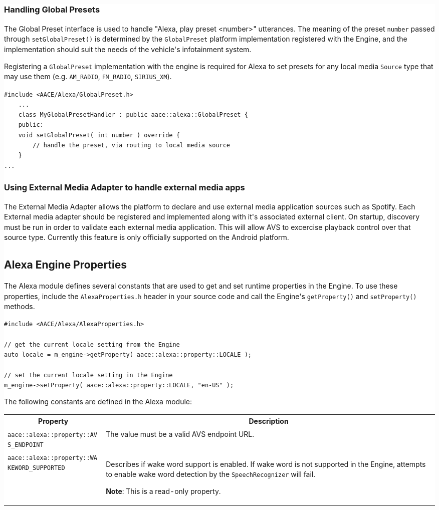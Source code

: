 ### Handling Global Presets

The Global Preset interface is used to handle "Alexa, play preset \<number>\" utterances. The meaning of the preset `number` passed through `setGlobalPreset()` is determined by the `GlobalPreset` platform implementation registered with the Engine, and the implementation should suit the needs of the vehicle's infotainment system. 

Registering a `GlobalPreset` implementation with the engine is required for Alexa to set presets for any local media `Source` type that may use them (e.g. `AM_RADIO`, `FM_RADIO`, `SIRIUS_XM`). 

```
#include <AACE/Alexa/GlobalPreset.h>
    ...
    class MyGlobalPresetHandler : public aace::alexa::GlobalPreset {	
    public:
    void setGlobalPreset( int number ) override {
        // handle the preset, via routing to local media source
    }
...
```    

### Using External Media Adapter to handle external media apps

The External Media Adapter allows the platform to declare and use external media application sources such as Spotify. Each External media adapter should be registered and implemented along with it's associated external client. On startup, discovery must be run in order to validate each external media application. This will allow AVS to excercise playback control over that source type. Currently this feature is only officially supported on the Android platform. 

## Alexa Engine Properties

The Alexa module defines several constants that are used to get and set runtime properties in the Engine. To use these properties, include the `AlexaProperties.h` header in your source code and call the Engine's `getProperty()` and `setProperty()` methods.

    #include <AACE/Alexa/AlexaProperties.h>

    // get the current locale setting from the Engine
    auto locale = m_engine->getProperty( aace::alexa::property::LOCALE );

    // set the current locale setting in the Engine
    m_engine->setProperty( aace::alexa::property::LOCALE, "en-US" );

The following constants are defined in the Alexa module:

<table>
<tr>
<th>Property</th>
<th>Description</th>
</tr>
<tr>
<td>
<code>aace::alexa::property::AVS_ENDPOINT</code>
</td>
<td>The value must be a valid AVS endpoint URL.
</td>
</tr>
<tr>
<td>
<code>aace::alexa::property::WAKEWORD_SUPPORTED</code>
</td>
<td><p>Describes if wake word support is enabled. If wake word is not supported in the Engine, attempts to enable wake word detection by
the <code>SpeechRecognizer</code> will fail.</p>
<p><strong>Note</strong>: This is a read-only property.</p>
</td>